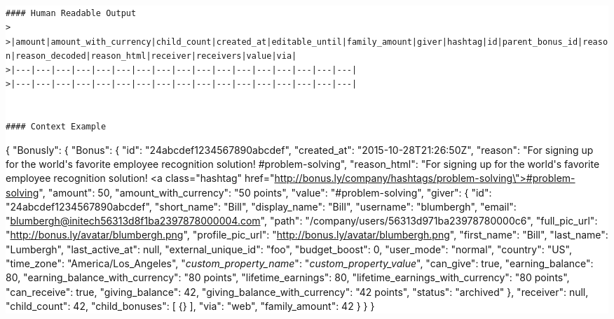 ```
#### Human Readable Output
>
>|amount|amount_with_currency|child_count|created_at|editable_until|family_amount|giver|hashtag|id|parent_bonus_id|reason|reason_decoded|reason_html|receiver|receivers|value|via|
>|---|---|---|---|---|---|---|---|---|---|---|---|---|---|---|---|---|
>|---|---|---|---|---|---|---|---|---|---|---|---|---|---|---|---|---|


#### Context Example

```
{
    "Bonusly": {
        "Bonus": {
                   "id": "24abcdef1234567890abcdef",
                   "created_at": "2015-10-28T21:26:50Z",
                   "reason": "For signing up for the world's favorite employee recognition solution! #problem-solving",
                   "reason_html": "For signing up for the world&#39;s favorite employee recognition solution! <a class=\"hashtag\" href=\"http://bonus.ly/company/hashtags/problem-solving\">#problem-solving</a>",
                   "amount": 50,
                   "amount_with_currency": "50 points",
                   "value": "#problem-solving",
                   "giver": {
                     "id": "24abcdef1234567890abcdef",
                     "short_name": "Bill",
                     "display_name": "Bill",
                     "username": "blumbergh",
                     "email": "blumbergh@initech56313d8f1ba2397878000004.com",
                     "path": "/company/users/56313d971ba23978780000c6",
                     "full_pic_url": "http://bonus.ly/avatar/blumbergh.png",
                     "profile_pic_url": "http://bonus.ly/avatar/blumbergh.png",
                     "first_name": "Bill",
                     "last_name": "Lumbergh",
                     "last_active_at": null,
                     "external_unique_id": "foo",
                     "budget_boost": 0,
                     "user_mode": "normal",
                     "country": "US",
                     "time_zone": "America/Los_Angeles",
                     "*custom_property_name*": "*custom_property_value*",
                     "can_give": true,
                     "earning_balance": 80,
                     "earning_balance_with_currency": "80 points",
                     "lifetime_earnings": 80,
                     "lifetime_earnings_with_currency": "80 points",
                     "can_receive": true,
                     "giving_balance": 42,
                     "giving_balance_with_currency": "42 points",
                     "status": "archived"
                   },
                   "receiver": null,
                   "child_count": 42,
                   "child_bonuses": [
                     {}
                   ],
                   "via": "web",
                   "family_amount": 42
                 }
    }
}
```

```
